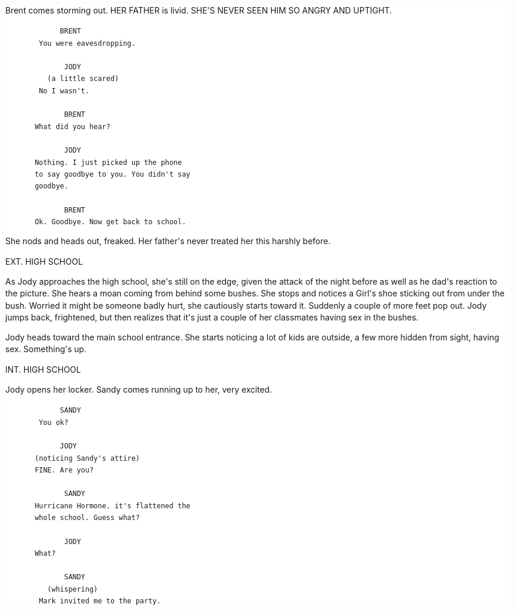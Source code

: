 Brent comes storming out. HER FATHER is livid. SHE'S NEVER SEEN HIM SO 
ANGRY AND UPTIGHT.

                 BRENT
            You were eavesdropping.

                  JODY
              (a little scared)
            No I wasn't.

                  BRENT
           What did you hear?

                  JODY
           Nothing. I just picked up the phone
           to say goodbye to you. You didn't say
           goodbye.

                  BRENT
           Ok. Goodbye. Now get back to school.

She nods and heads out, freaked. Her father's never treated her this 
harshly before.

EXT.  HIGH SCHOOL

As Jody approaches the high school, she's still on the edge, given the 
attack of the night before as well as he dad's reaction to the picture. 
She hears a moan coming from behind some bushes. She stops and notices a 
Girl's shoe sticking out from under the bush. Worried it might be someone 
badly hurt, she cautiously starts toward it. Suddenly a couple of more 
feet pop out. Jody jumps back, frightened, but then realizes that it's 
just a  couple of her classmates having sex in the bushes.

Jody heads toward the main school entrance. She starts noticing a lot of 
kids are outside, a few more hidden from sight, having sex. Something's 
up. 

INT.  HIGH SCHOOL

Jody opens her locker. Sandy comes running up to her, very excited.

                 SANDY
            You ok?

                 JODY
           (noticing Sandy's attire)
           FINE. Are you?

                  SANDY
           Hurricane Hormone. it's flattened the
           whole school. Guess what?

                  JODY
           What?

                  SANDY
              (whispering)
            Mark invited me to the party.
